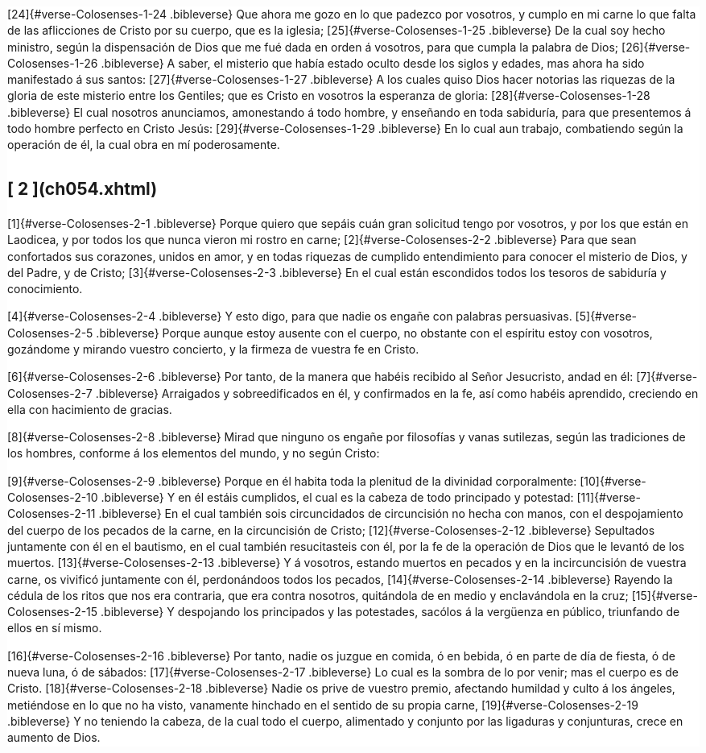 [24]{#verse-Colosenses-1-24 .bibleverse} Que ahora me gozo en lo que padezco por vosotros, y cumplo en mi carne lo que falta de las aflicciones de Cristo por su cuerpo, que es la iglesia; [25]{#verse-Colosenses-1-25 .bibleverse} De la cual soy hecho ministro, según la dispensación de Dios que me fué dada en orden á vosotros, para que cumpla la palabra de Dios; [26]{#verse-Colosenses-1-26 .bibleverse} A saber, el misterio que había estado oculto desde los siglos y edades, mas ahora ha sido manifestado á sus santos: [27]{#verse-Colosenses-1-27 .bibleverse} A los cuales quiso Dios hacer notorias las riquezas de la gloria de este misterio entre los Gentiles; que es Cristo en vosotros la esperanza de gloria: [28]{#verse-Colosenses-1-28 .bibleverse} El cual nosotros anunciamos, amonestando á todo hombre, y enseñando en toda sabiduría, para que presentemos á todo hombre perfecto en Cristo Jesús: [29]{#verse-Colosenses-1-29 .bibleverse} En lo cual aun trabajo, combatiendo según la operación de él, la cual obra en mí poderosamente. 

<h2 class="chaptertitle">[&nbsp;2&nbsp;](ch054.xhtml)<span><span id="chapter-Colosenses-2"></span></span></h2>
 
[1]{#verse-Colosenses-2-1 .bibleverse} Porque quiero que sepáis cuán gran solicitud tengo por vosotros, y por los que están en Laodicea, y por todos los que nunca vieron mi rostro en carne; [2]{#verse-Colosenses-2-2 .bibleverse} Para que sean confortados sus corazones, unidos en amor, y en todas riquezas de cumplido entendimiento para conocer el misterio de Dios, y del Padre, y de Cristo; [3]{#verse-Colosenses-2-3 .bibleverse} En el cual están escondidos todos los tesoros de sabiduría y conocimiento.

[4]{#verse-Colosenses-2-4 .bibleverse} Y esto digo, para que nadie os engañe con palabras persuasivas. [5]{#verse-Colosenses-2-5 .bibleverse} Porque aunque estoy ausente con el cuerpo, no obstante con el espíritu estoy con vosotros, gozándome y mirando vuestro concierto, y la firmeza de vuestra fe en Cristo.

[6]{#verse-Colosenses-2-6 .bibleverse} Por tanto, de la manera que habéis recibido al Señor Jesucristo, andad en él: [7]{#verse-Colosenses-2-7 .bibleverse} Arraigados y sobreedificados en él, y confirmados en la fe, así como habéis aprendido, creciendo en ella con hacimiento de gracias.

[8]{#verse-Colosenses-2-8 .bibleverse} Mirad que ninguno os engañe por filosofías y vanas sutilezas, según las tradiciones de los hombres, conforme á los elementos del mundo, y no según Cristo:

[9]{#verse-Colosenses-2-9 .bibleverse} Porque en él habita toda la plenitud de la divinidad corporalmente: [10]{#verse-Colosenses-2-10 .bibleverse} Y en él estáis cumplidos, el cual es la cabeza de todo principado y potestad: [11]{#verse-Colosenses-2-11 .bibleverse} En el cual también sois circuncidados de circuncisión no hecha con manos, con el despojamiento del cuerpo de los pecados de la carne, en la circuncisión de Cristo; [12]{#verse-Colosenses-2-12 .bibleverse} Sepultados juntamente con él en el bautismo, en el cual también resucitasteis con él, por la fe de la operación de Dios que le levantó de los muertos. [13]{#verse-Colosenses-2-13 .bibleverse} Y á vosotros, estando muertos en pecados y en la incircuncisión de vuestra carne, os vivificó juntamente con él, perdonándoos todos los pecados, [14]{#verse-Colosenses-2-14 .bibleverse} Rayendo la cédula de los ritos que nos era contraria, que era contra nosotros, quitándola de en medio y enclavándola en la cruz; [15]{#verse-Colosenses-2-15 .bibleverse} Y despojando los principados y las potestades, sacólos á la vergüenza en público, triunfando de ellos en sí mismo.

[16]{#verse-Colosenses-2-16 .bibleverse} Por tanto, nadie os juzgue en comida, ó en bebida, ó en parte de día de fiesta, ó de nueva luna, ó de sábados: [17]{#verse-Colosenses-2-17 .bibleverse} Lo cual es la sombra de lo por venir; mas el cuerpo es de Cristo. [18]{#verse-Colosenses-2-18 .bibleverse} Nadie os prive de vuestro premio, afectando humildad y culto á los ángeles, metiéndose en lo que no ha visto, vanamente hinchado en el sentido de su propia carne, [19]{#verse-Colosenses-2-19 .bibleverse} Y no teniendo la cabeza, de la cual todo el cuerpo, alimentado y conjunto por las ligaduras y conjunturas, crece en aumento de Dios.
